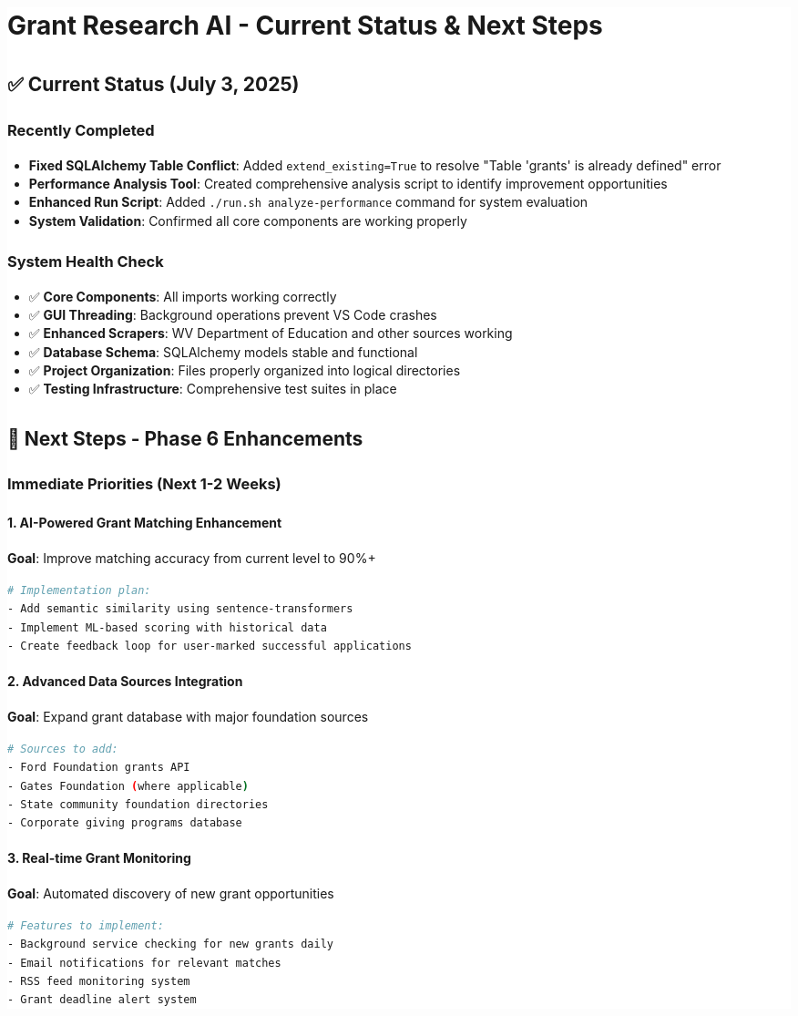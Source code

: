 # Grant Research AI - Current Status & Next Steps

## ✅ Current Status (July 3, 2025)

### Recently Completed
- **Fixed SQLAlchemy Table Conflict**: Added `extend_existing=True` to resolve "Table 'grants' is already defined" error
- **Performance Analysis Tool**: Created comprehensive analysis script to identify improvement opportunities
- **Enhanced Run Script**: Added `./run.sh analyze-performance` command for system evaluation
- **System Validation**: Confirmed all core components are working properly

### System Health Check
- ✅ **Core Components**: All imports working correctly
- ✅ **GUI Threading**: Background operations prevent VS Code crashes
- ✅ **Enhanced Scrapers**: WV Department of Education and other sources working
- ✅ **Database Schema**: SQLAlchemy models stable and functional
- ✅ **Project Organization**: Files properly organized into logical directories
- ✅ **Testing Infrastructure**: Comprehensive test suites in place

## 🚀 Next Steps - Phase 6 Enhancements

### Immediate Priorities (Next 1-2 Weeks)

#### 1. AI-Powered Grant Matching Enhancement
**Goal**: Improve matching accuracy from current level to 90%+
```bash
# Implementation plan:
- Add semantic similarity using sentence-transformers
- Implement ML-based scoring with historical data
- Create feedback loop for user-marked successful applications
```

#### 2. Advanced Data Sources Integration
**Goal**: Expand grant database with major foundation sources
```bash
# Sources to add:
- Ford Foundation grants API
- Gates Foundation (where applicable)
- State community foundation directories
- Corporate giving programs database
```

#### 3. Real-time Grant Monitoring
**Goal**: Automated discovery of new grant opportunities
```bash
# Features to implement:
- Background service checking for new grants daily
- Email notifications for relevant matches
- RSS feed monitoring system
- Grant deadline alert system
```
